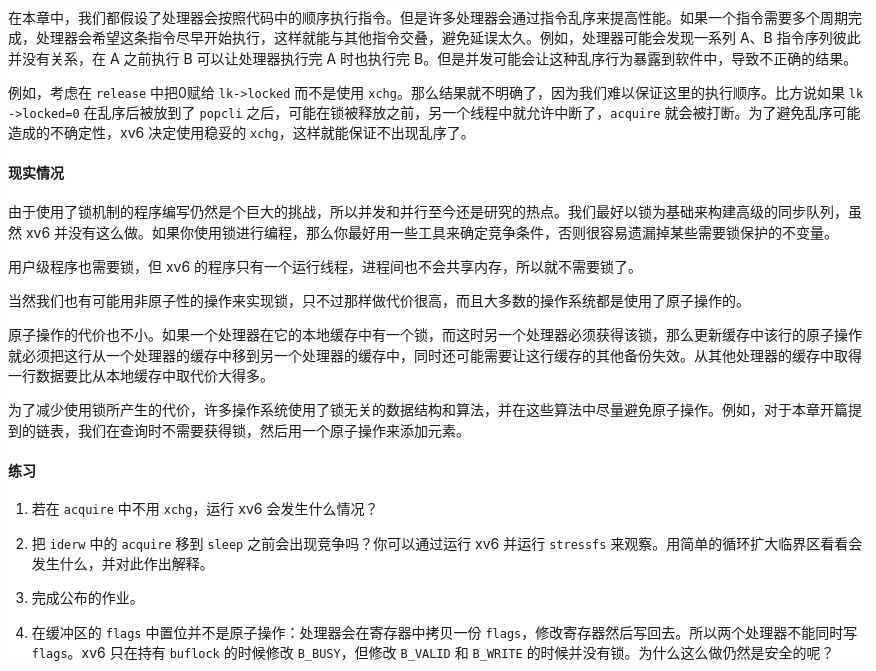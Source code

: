 在本章中，我们都假设了处理器会按照代码中的顺序执行指令。但是许多处理器会通过指令乱序来提高性能。如果一个指令需要多个周期完成，处理器会希望这条指令尽早开始执行，这样就能与其他指令交叠，避免延误太久。例如，处理器可能会发现一系列 A、B 指令序列彼此并没有关系，在 A 之前执行 B 可以让处理器执行完 A 时也执行完 B。但是并发可能会让这种乱序行为暴露到软件中，导致不正确的结果。

例如，考虑在 `release` 中把0赋给 `lk->locked` 而不是使用 `xchg`。那么结果就不明确了，因为我们难以保证这里的执行顺序。比方说如果 `lk->locked=0` 在乱序后被放到了 `popcli` 之后，可能在锁被释放之前，另一个线程中就允许中断了，`acquire` 就会被打断。为了避免乱序可能造成的不确定性，xv6 决定使用稳妥的 `xchg`，这样就能保证不出现乱序了。

#### 现实情况

由于使用了锁机制的程序编写仍然是个巨大的挑战，所以并发和并行至今还是研究的热点。我们最好以锁为基础来构建高级的同步队列，虽然 xv6 并没有这么做。如果你使用锁进行编程，那么你最好用一些工具来确定竞争条件，否则很容易遗漏掉某些需要锁保护的不变量。

用户级程序也需要锁，但 xv6 的程序只有一个运行线程，进程间也不会共享内存，所以就不需要锁了。

当然我们也有可能用非原子性的操作来实现锁，只不过那样做代价很高，而且大多数的操作系统都是使用了原子操作的。

原子操作的代价也不小。如果一个处理器在它的本地缓存中有一个锁，而这时另一个处理器必须获得该锁，那么更新缓存中该行的原子操作就必须把这行从一个处理器的缓存中移到另一个处理器的缓存中，同时还可能需要让这行缓存的其他备份失效。从其他处理器的缓存中取得一行数据要比从本地缓存中取代价大得多。

为了减少使用锁所产生的代价，许多操作系统使用了锁无关的数据结构和算法，并在这些算法中尽量避免原子操作。例如，对于本章开篇提到的链表，我们在查询时不需要获得锁，然后用一个原子操作来添加元素。

#### 练习

1. 若在 `acquire` 中不用 `xchg`，运行 xv6 会发生什么情况？

2. 把 `iderw` 中的 `acquire` 移到 `sleep` 之前会出现竞争吗？你可以通过运行 xv6 并运行 `stressfs` 来观察。用简单的循环扩大临界区看看会发生什么，并对此作出解释。

3. 完成公布的作业。

4. 在缓冲区的 `flags` 中置位并不是原子操作：处理器会在寄存器中拷贝一份 `flags`，修改寄存器然后写回去。所以两个处理器不能同时写 `flags`。xv6 只在持有 `buflock` 的时候修改 `B_BUSY`，但修改 `B_VALID` 和 `B_WRITE` 的时候并没有锁。为什么这么做仍然是安全的呢？
